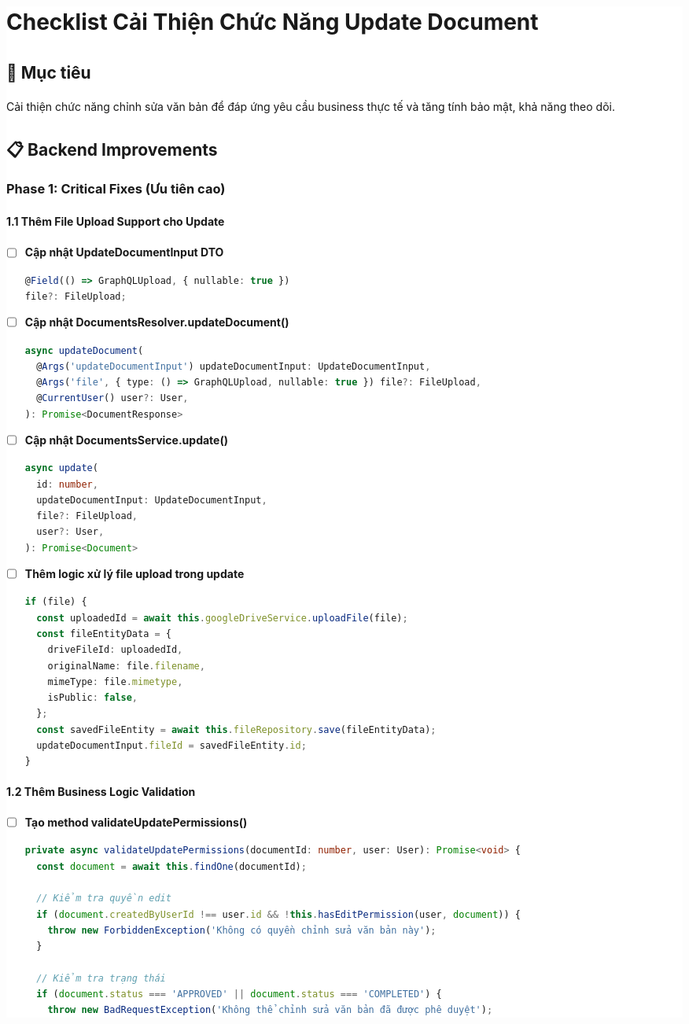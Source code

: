 # Checklist Cải Thiện Chức Năng Update Document

## 🎯 Mục tiêu
Cải thiện chức năng chỉnh sửa văn bản để đáp ứng yêu cầu business thực tế và tăng tính bảo mật, khả năng theo dõi.

## 📋 Backend Improvements

### Phase 1: Critical Fixes (Ưu tiên cao)

#### 1.1 Thêm File Upload Support cho Update
- [ ] **Cập nhật UpdateDocumentInput DTO**
  ```typescript
  @Field(() => GraphQLUpload, { nullable: true })
  file?: FileUpload;
  ```
- [ ] **Cập nhật DocumentsResolver.updateDocument()**
  ```typescript
  async updateDocument(
    @Args('updateDocumentInput') updateDocumentInput: UpdateDocumentInput,
    @Args('file', { type: () => GraphQLUpload, nullable: true }) file?: FileUpload,
    @CurrentUser() user?: User,
  ): Promise<DocumentResponse>
  ```
- [ ] **Cập nhật DocumentsService.update()**
  ```typescript
  async update(
    id: number,
    updateDocumentInput: UpdateDocumentInput,
    file?: FileUpload,
    user?: User,
  ): Promise<Document>
  ```
- [ ] **Thêm logic xử lý file upload trong update**
  ```typescript
  if (file) {
    const uploadedId = await this.googleDriveService.uploadFile(file);
    const fileEntityData = {
      driveFileId: uploadedId,
      originalName: file.filename,
      mimeType: file.mimetype,
      isPublic: false,
    };
    const savedFileEntity = await this.fileRepository.save(fileEntityData);
    updateDocumentInput.fileId = savedFileEntity.id;
  }
  ```

#### 1.2 Thêm Business Logic Validation
- [ ] **Tạo method validateUpdatePermissions()**
  ```typescript
  private async validateUpdatePermissions(documentId: number, user: User): Promise<void> {
    const document = await this.findOne(documentId);
    
    // Kiểm tra quyền edit
    if (document.createdByUserId !== user.id && !this.hasEditPermission(user, document)) {
      throw new ForbiddenException('Không có quyền chỉnh sửa văn bản này');
    }
    
    // Kiểm tra trạng thái
    if (document.status === 'APPROVED' || document.status === 'COMPLETED') {
      throw new BadRequestException('Không thể chỉnh sửa văn bản đã được phê duyệt');
  ```